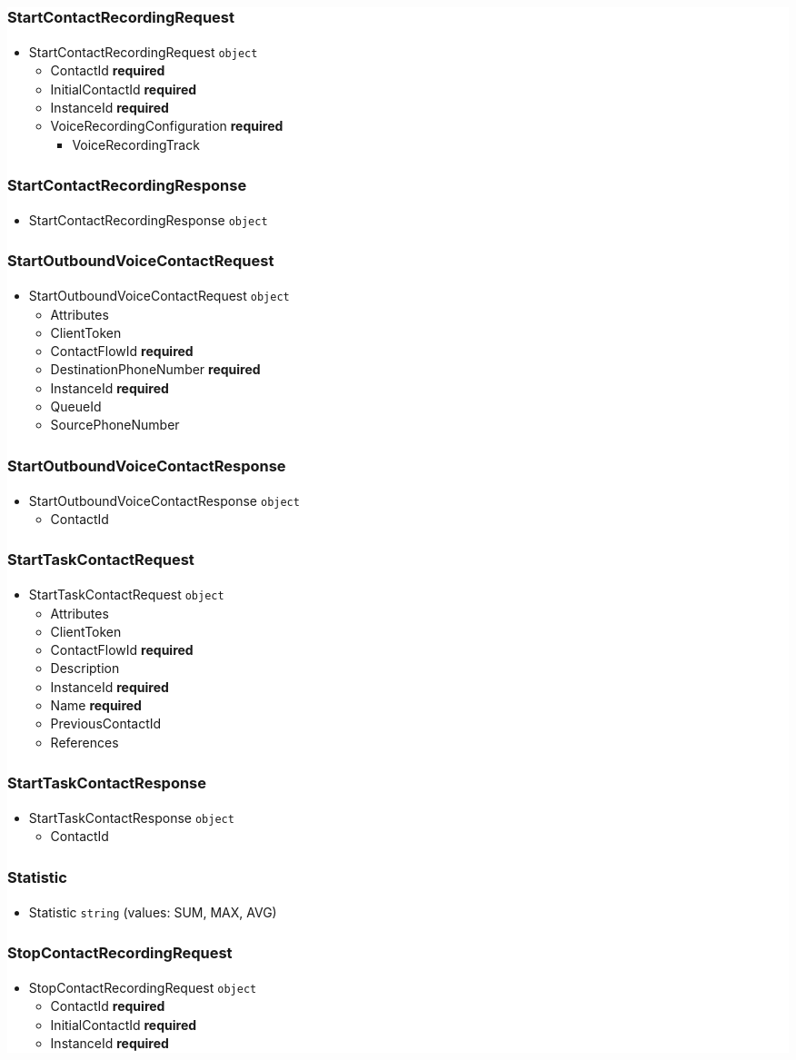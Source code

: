 ### StartContactRecordingRequest
* StartContactRecordingRequest `object`
  * ContactId **required**
  * InitialContactId **required**
  * InstanceId **required**
  * VoiceRecordingConfiguration **required**
    * VoiceRecordingTrack

### StartContactRecordingResponse
* StartContactRecordingResponse `object`

### StartOutboundVoiceContactRequest
* StartOutboundVoiceContactRequest `object`
  * Attributes
  * ClientToken
  * ContactFlowId **required**
  * DestinationPhoneNumber **required**
  * InstanceId **required**
  * QueueId
  * SourcePhoneNumber

### StartOutboundVoiceContactResponse
* StartOutboundVoiceContactResponse `object`
  * ContactId

### StartTaskContactRequest
* StartTaskContactRequest `object`
  * Attributes
  * ClientToken
  * ContactFlowId **required**
  * Description
  * InstanceId **required**
  * Name **required**
  * PreviousContactId
  * References

### StartTaskContactResponse
* StartTaskContactResponse `object`
  * ContactId

### Statistic
* Statistic `string` (values: SUM, MAX, AVG)

### StopContactRecordingRequest
* StopContactRecordingRequest `object`
  * ContactId **required**
  * InitialContactId **required**
  * InstanceId **required**
